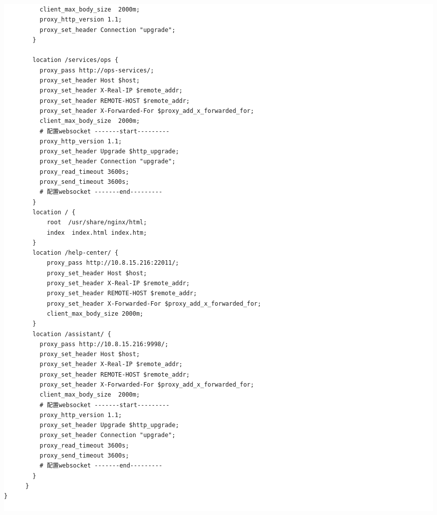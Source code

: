 ```nginx
          client_max_body_size  2000m;
          proxy_http_version 1.1;
          proxy_set_header Connection "upgrade";
        }

        location /services/ops {
          proxy_pass http://ops-services/;
          proxy_set_header Host $host;
          proxy_set_header X-Real-IP $remote_addr;
          proxy_set_header REMOTE-HOST $remote_addr;
          proxy_set_header X-Forwarded-For $proxy_add_x_forwarded_for;
          client_max_body_size  2000m;
          # 配置websocket -------start---------
          proxy_http_version 1.1;
          proxy_set_header Upgrade $http_upgrade;
          proxy_set_header Connection "upgrade";
          proxy_read_timeout 3600s;
          proxy_send_timeout 3600s;
          # 配置websocket -------end---------
        }
        location / {
            root  /usr/share/nginx/html;
            index  index.html index.htm;
        }
        location /help-center/ {
            proxy_pass http://10.8.15.216:22011/;
            proxy_set_header Host $host;
            proxy_set_header X-Real-IP $remote_addr;
            proxy_set_header REMOTE-HOST $remote_addr;
            proxy_set_header X-Forwarded-For $proxy_add_x_forwarded_for;
            client_max_body_size 2000m;
        }
        location /assistant/ {
          proxy_pass http://10.8.15.216:9998/;
          proxy_set_header Host $host;
          proxy_set_header X-Real-IP $remote_addr;
          proxy_set_header REMOTE-HOST $remote_addr;
          proxy_set_header X-Forwarded-For $proxy_add_x_forwarded_for;
          client_max_body_size  2000m;
          # 配置websocket -------start---------
          proxy_http_version 1.1;
          proxy_set_header Upgrade $http_upgrade;
          proxy_set_header Connection "upgrade";
          proxy_read_timeout 3600s;
          proxy_send_timeout 3600s;
          # 配置websocket -------end---------
        }
      }
}


```
